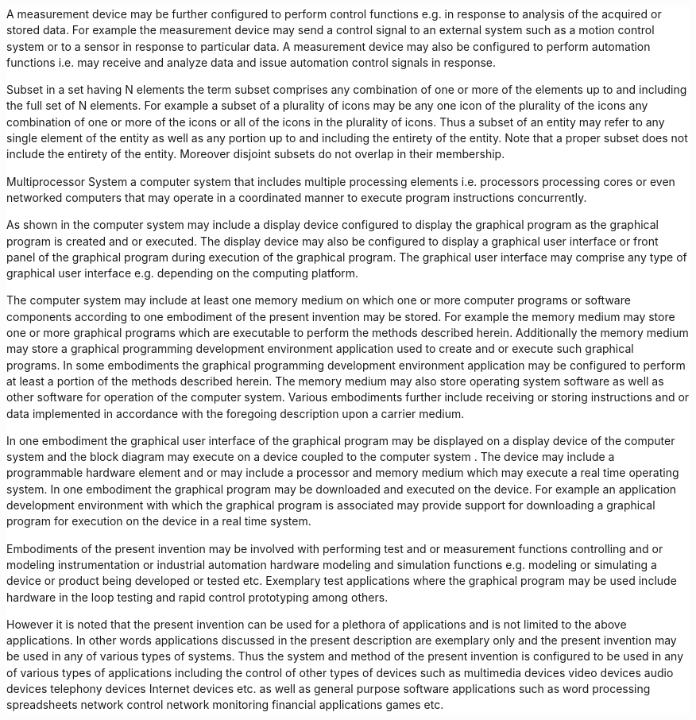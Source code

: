A measurement device may be further configured to perform control functions e.g. in response to analysis of the acquired or stored data. For example the measurement device may send a control signal to an external system such as a motion control system or to a sensor in response to particular data. A measurement device may also be configured to perform automation functions i.e. may receive and analyze data and issue automation control signals in response.

Subset in a set having N elements the term subset comprises any combination of one or more of the elements up to and including the full set of N elements. For example a subset of a plurality of icons may be any one icon of the plurality of the icons any combination of one or more of the icons or all of the icons in the plurality of icons. Thus a subset of an entity may refer to any single element of the entity as well as any portion up to and including the entirety of the entity. Note that a proper subset does not include the entirety of the entity. Moreover disjoint subsets do not overlap in their membership.

Multiprocessor System a computer system that includes multiple processing elements i.e. processors processing cores or even networked computers that may operate in a coordinated manner to execute program instructions concurrently.

As shown in the computer system may include a display device configured to display the graphical program as the graphical program is created and or executed. The display device may also be configured to display a graphical user interface or front panel of the graphical program during execution of the graphical program. The graphical user interface may comprise any type of graphical user interface e.g. depending on the computing platform.

The computer system may include at least one memory medium on which one or more computer programs or software components according to one embodiment of the present invention may be stored. For example the memory medium may store one or more graphical programs which are executable to perform the methods described herein. Additionally the memory medium may store a graphical programming development environment application used to create and or execute such graphical programs. In some embodiments the graphical programming development environment application may be configured to perform at least a portion of the methods described herein. The memory medium may also store operating system software as well as other software for operation of the computer system. Various embodiments further include receiving or storing instructions and or data implemented in accordance with the foregoing description upon a carrier medium.

In one embodiment the graphical user interface of the graphical program may be displayed on a display device of the computer system and the block diagram may execute on a device coupled to the computer system . The device may include a programmable hardware element and or may include a processor and memory medium which may execute a real time operating system. In one embodiment the graphical program may be downloaded and executed on the device. For example an application development environment with which the graphical program is associated may provide support for downloading a graphical program for execution on the device in a real time system.

Embodiments of the present invention may be involved with performing test and or measurement functions controlling and or modeling instrumentation or industrial automation hardware modeling and simulation functions e.g. modeling or simulating a device or product being developed or tested etc. Exemplary test applications where the graphical program may be used include hardware in the loop testing and rapid control prototyping among others.

However it is noted that the present invention can be used for a plethora of applications and is not limited to the above applications. In other words applications discussed in the present description are exemplary only and the present invention may be used in any of various types of systems. Thus the system and method of the present invention is configured to be used in any of various types of applications including the control of other types of devices such as multimedia devices video devices audio devices telephony devices Internet devices etc. as well as general purpose software applications such as word processing spreadsheets network control network monitoring financial applications games etc.
